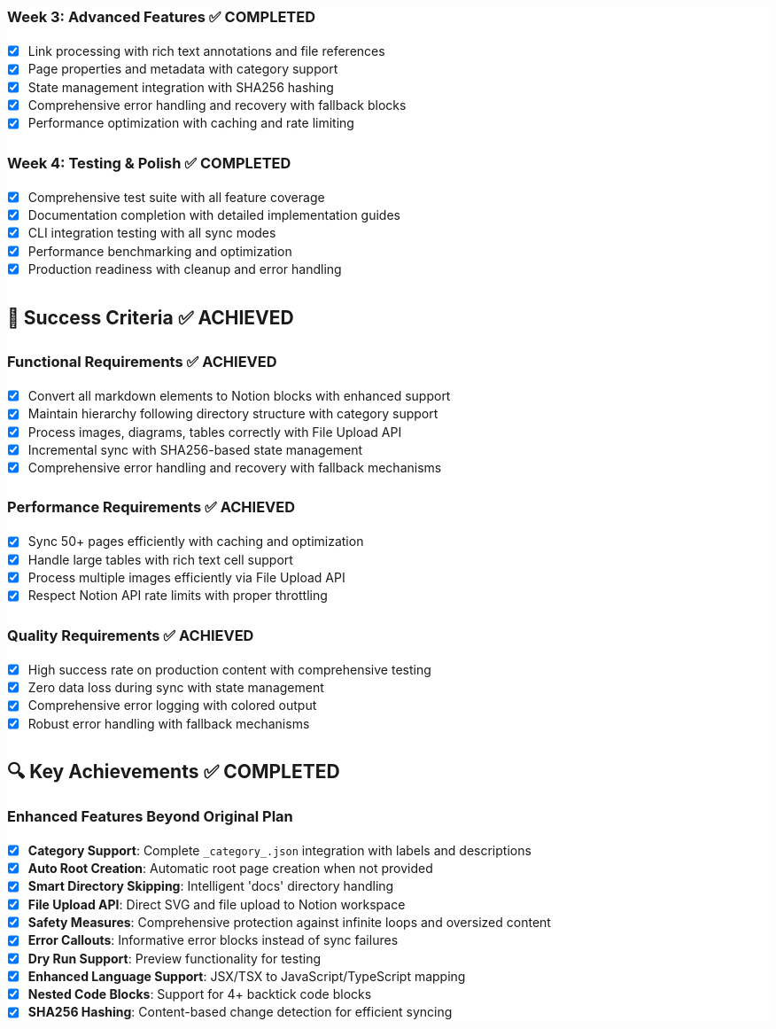 ### Week 3: Advanced Features ✅ COMPLETED
- [x] Link processing with rich text annotations and file references
- [x] Page properties and metadata with category support
- [x] State management integration with SHA256 hashing
- [x] Comprehensive error handling and recovery with fallback blocks
- [x] Performance optimization with caching and rate limiting

### Week 4: Testing & Polish ✅ COMPLETED
- [x] Comprehensive test suite with all feature coverage
- [x] Documentation completion with detailed implementation guides
- [x] CLI integration testing with all sync modes
- [x] Performance benchmarking and optimization
- [x] Production readiness with cleanup and error handling

## 🎯 Success Criteria ✅ ACHIEVED

### Functional Requirements ✅ ACHIEVED
- [x] Convert all markdown elements to Notion blocks with enhanced support
- [x] Maintain hierarchy following directory structure with category support
- [x] Process images, diagrams, tables correctly with File Upload API
- [x] Incremental sync with SHA256-based state management
- [x] Comprehensive error handling and recovery with fallback mechanisms

### Performance Requirements ✅ ACHIEVED
- [x] Sync 50+ pages efficiently with caching and optimization
- [x] Handle large tables with rich text cell support
- [x] Process multiple images efficiently via File Upload API
- [x] Respect Notion API rate limits with proper throttling

### Quality Requirements ✅ ACHIEVED
- [x] High success rate on production content with comprehensive testing
- [x] Zero data loss during sync with state management
- [x] Comprehensive error logging with colored output
- [x] Robust error handling with fallback mechanisms

## 🔍 Key Achievements ✅ COMPLETED

### Enhanced Features Beyond Original Plan
- [x] **Category Support**: Complete `_category_.json` integration with labels and descriptions
- [x] **Auto Root Creation**: Automatic root page creation when not provided
- [x] **Smart Directory Skipping**: Intelligent 'docs' directory handling
- [x] **File Upload API**: Direct SVG and file upload to Notion workspace
- [x] **Safety Measures**: Comprehensive protection against infinite loops and oversized content
- [x] **Error Callouts**: Informative error blocks instead of sync failures
- [x] **Dry Run Support**: Preview functionality for testing
- [x] **Enhanced Language Support**: JSX/TSX to JavaScript/TypeScript mapping
- [x] **Nested Code Blocks**: Support for 4+ backtick code blocks
- [x] **SHA256 Hashing**: Content-based change detection for efficient syncing
